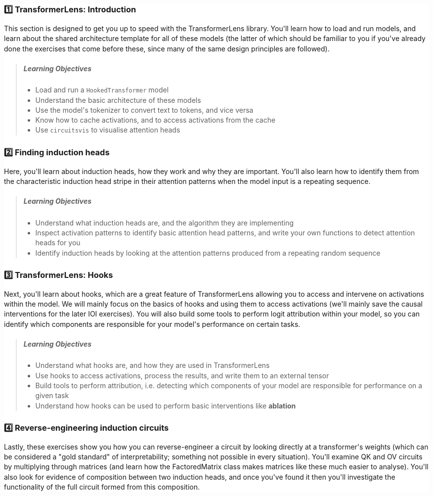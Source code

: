 ### 1️⃣ TransformerLens: Introduction

This section is designed to get you up to speed with the TransformerLens library. You'll learn how to load and run models, and learn about the shared architecture template for all of these models (the latter of which should be familiar to you if you've already done the exercises that come before these, since many of the same design principles are followed).

> ##### Learning Objectives
>
> - Load and run a `HookedTransformer` model
> - Understand the basic architecture of these models
> - Use the model's tokenizer to convert text to tokens, and vice versa
> - Know how to cache activations, and to access activations from the cache
> - Use `circuitsvis` to visualise attention heads

### 2️⃣ Finding induction heads

Here, you'll learn about induction heads, how they work and why they are important. You'll also learn how to identify them from the characteristic induction head stripe in their attention patterns when the model input is a repeating sequence.

> ##### Learning Objectives
>
> - Understand what induction heads are, and the algorithm they are implementing
> - Inspect activation patterns to identify basic attention head patterns, and write your own functions to detect attention heads for you
> - Identify induction heads by looking at the attention patterns produced from a repeating random sequence

### 3️⃣ TransformerLens: Hooks

Next, you'll learn about hooks, which are a great feature of TransformerLens allowing you to access and intervene on activations within the model. We will mainly focus on the basics of hooks and using them to access activations (we'll mainly save the causal interventions for the later IOI exercises). You will also build some tools to perform logit attribution within your model, so you can identify which components are responsible for your model's performance on certain tasks.

> ##### Learning Objectives
>
> - Understand what hooks are, and how they are used in TransformerLens
> - Use hooks to access activations, process the results, and write them to an external tensor
> - Build tools to perform attribution, i.e. detecting which components of your model are responsible for performance on a given task
> - Understand how hooks can be used to perform basic interventions like **ablation**

### 4️⃣ Reverse-engineering induction circuits

Lastly, these exercises show you how you can reverse-engineer a circuit by looking directly at a transformer's weights (which can be considered a "gold standard" of interpretability; something not possible in every situation). You'll examine QK and OV circuits by multiplying through matrices (and learn how the FactoredMatrix class makes matrices like these much easier to analyse). You'll also look for evidence of composition between two induction heads, and once you've found it then you'll investigate the functionality of the full circuit formed from this composition.
